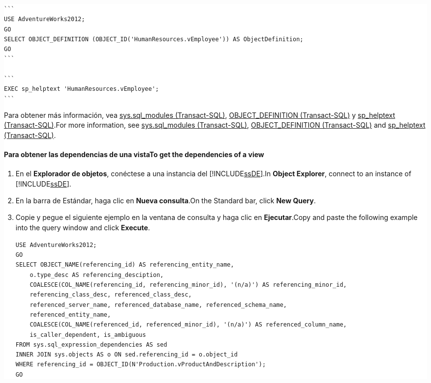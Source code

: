     ```  
    USE AdventureWorks2012;   
    GO  
    SELECT OBJECT_DEFINITION (OBJECT_ID('HumanResources.vEmployee')) AS ObjectDefinition;   
    GO  
    ```  
  
    ```  
    EXEC sp_helptext 'HumanResources.vEmployee';  
    ```  
  
 <span data-ttu-id="5bf46-215">Para obtener más información, vea [sys.sql_modules &#40;Transact-SQL&#41;](/sql/relational-databases/system-catalog-views/sys-sql-modules-transact-sql), [OBJECT_DEFINITION &#40;Transact-SQL&#41;](/sql/t-sql/functions/object-definition-transact-sql) y [sp_helptext &#40;Transact-SQL&#41;](/sql/relational-databases/system-stored-procedures/sp-helptext-transact-sql).</span><span class="sxs-lookup"><span data-stu-id="5bf46-215">For more information, see [sys.sql_modules &#40;Transact-SQL&#41;](/sql/relational-databases/system-catalog-views/sys-sql-modules-transact-sql), [OBJECT_DEFINITION &#40;Transact-SQL&#41;](/sql/t-sql/functions/object-definition-transact-sql) and [sp_helptext &#40;Transact-SQL&#41;](/sql/relational-databases/system-stored-procedures/sp-helptext-transact-sql).</span></span>  
  
#### <a name="to-get-the-dependencies-of-a-view"></a><span data-ttu-id="5bf46-216">Para obtener las dependencias de una vista</span><span class="sxs-lookup"><span data-stu-id="5bf46-216">To get the dependencies of a view</span></span>  
  
1.  <span data-ttu-id="5bf46-217">En el **Explorador de objetos**, conéctese a una instancia del [!INCLUDE[ssDE](../../../includes/ssde-md.md)].</span><span class="sxs-lookup"><span data-stu-id="5bf46-217">In **Object Explorer**, connect to an instance of [!INCLUDE[ssDE](../../../includes/ssde-md.md)].</span></span>  
  
2.  <span data-ttu-id="5bf46-218">En la barra de Estándar, haga clic en **Nueva consulta**.</span><span class="sxs-lookup"><span data-stu-id="5bf46-218">On the Standard bar, click **New Query**.</span></span>  
  
3.  <span data-ttu-id="5bf46-219">Copie y pegue el siguiente ejemplo en la ventana de consulta y haga clic en **Ejecutar**.</span><span class="sxs-lookup"><span data-stu-id="5bf46-219">Copy and paste the following example into the query window and click **Execute**.</span></span>  
  
    ```  
    USE AdventureWorks2012;  
    GO  
    SELECT OBJECT_NAME(referencing_id) AS referencing_entity_name,   
        o.type_desc AS referencing_desciption,   
        COALESCE(COL_NAME(referencing_id, referencing_minor_id), '(n/a)') AS referencing_minor_id,   
        referencing_class_desc, referenced_class_desc,  
        referenced_server_name, referenced_database_name, referenced_schema_name,  
        referenced_entity_name,   
        COALESCE(COL_NAME(referenced_id, referenced_minor_id), '(n/a)') AS referenced_column_name,  
        is_caller_dependent, is_ambiguous  
    FROM sys.sql_expression_dependencies AS sed  
    INNER JOIN sys.objects AS o ON sed.referencing_id = o.object_id  
    WHERE referencing_id = OBJECT_ID(N'Production.vProductAndDescription');  
    GO  
    ```  
  